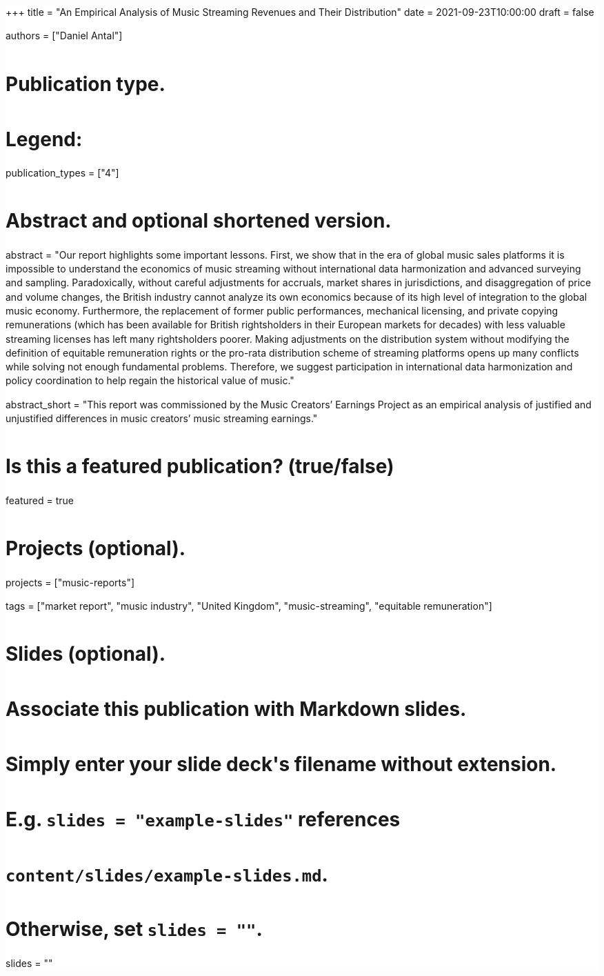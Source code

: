 +++
title = "An Empirical Analysis of Music Streaming Revenues and Their Distribution"
date = 2021-09-23T10:00:00
draft = false

authors = ["Daniel Antal"]

# Publication type.
# Legend:

publication_types = ["4"]

# Abstract and optional shortened version.
abstract = "Our report highlights some important lessons. First, we show that in the era of global music sales platforms it is impossible to understand the economics of music streaming without international data harmonization and advanced surveying and sampling. Paradoxically, without careful adjustments for accruals, market shares in jurisdictions, and disaggregation of price and volume changes, the British industry cannot analyze its own economics because of its high level of integration to the global music economy. Furthermore, the replacement of former public performances, mechanical licensing, and private copying remunerations (which has been available for British rightsholders in their European markets for decades) with less valuable streaming licenses has left many rightsholders poorer. Making adjustments on the distribution system without modifying the definition of equitable remuneration rights or the pro-rata distribution scheme of streaming platforms opens up many conflicts while solving not enough fundamental problems.  Therefore, we suggest participation in international data harmonization and policy coordination to help regain the historical value of music."

abstract_short = "This report was commissioned by the Music Creators’ Earnings Project as an empirical analysis of justified and unjustified differences in music creators’ music streaming earnings."

# Is this a featured publication? (true/false)
featured = true

# Projects (optional).
projects = ["music-reports"]

tags = ["market report", "music industry", "United Kingdom", "music-streaming", "equitable remuneration"]

# Slides (optional).
#   Associate this publication with Markdown slides.
#   Simply enter your slide deck's filename without extension.
#   E.g. `slides = "example-slides"` references 
#   `content/slides/example-slides.md`.
#   Otherwise, set `slides = ""`.
slides = ""

